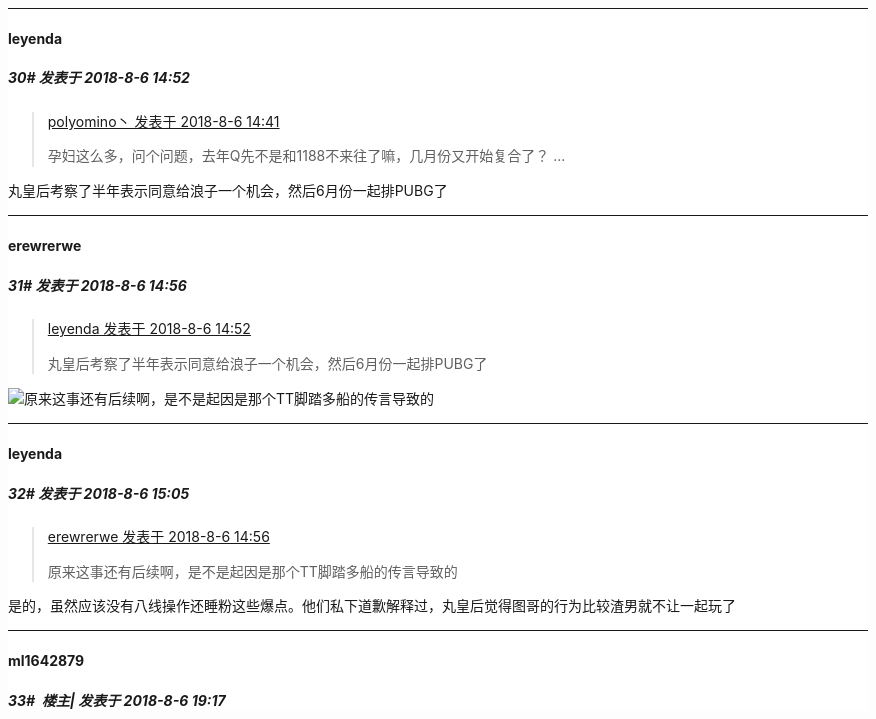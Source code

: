 *****

####  leyenda  
##### 30#       发表于 2018-8-6 14:52



<blockquote><a href="httphttps://bbs.saraba1st.com/2b/forum.php?mod=redirect&amp;goto=findpost&amp;pid=40562033&amp;ptid=1730744" target="_blank">polyomino丶 发表于 2018-8-6 14:41</a>

孕妇这么多，问个问题，去年Q先不是和1188不来往了嘛，几月份又开始复合了？ ...</blockquote>
丸皇后考察了半年表示同意给浪子一个机会，然后6月份一起排PUBG了







*****

####  erewrerwe  
##### 31#       发表于 2018-8-6 14:56



<blockquote><a href="httphttps://bbs.saraba1st.com/2b/forum.php?mod=redirect&amp;goto=findpost&amp;pid=40562166&amp;ptid=1730744" target="_blank">leyenda 发表于 2018-8-6 14:52</a>

丸皇后考察了半年表示同意给浪子一个机会，然后6月份一起排PUBG了</blockquote>
<img src="https://static.saraba1st.com/image/smiley/face2017/009.gif" referrerpolicy="no-referrer">原来这事还有后续啊，是不是起因是那个TT脚踏多船的传言导致的







*****

####  leyenda  
##### 32#       发表于 2018-8-6 15:05



<blockquote><a href="httphttps://bbs.saraba1st.com/2b/forum.php?mod=redirect&amp;goto=findpost&amp;pid=40562200&amp;ptid=1730744" target="_blank">erewrerwe 发表于 2018-8-6 14:56</a>

原来这事还有后续啊，是不是起因是那个TT脚踏多船的传言导致的</blockquote>
是的，虽然应该没有八线操作还睡粉这些爆点。他们私下道歉解释过，丸皇后觉得图哥的行为比较渣男就不让一起玩了







*****

####  ml1642879  
##### 33#         楼主| 发表于 2018-8-6 19:17



